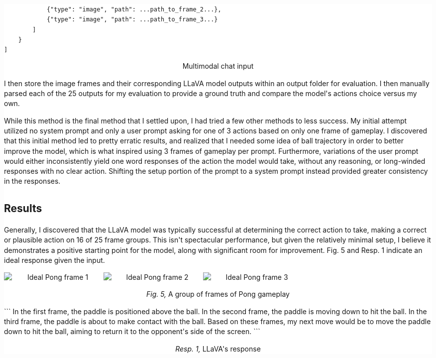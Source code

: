 ```
            {"type": "image", "path": ...path_to_frame_2...},
            {"type": "image", "path": ...path_to_frame_3...}
        ]
    }
]
```
<div style="text-align: center;">
  <p>Multimodal chat input</p>
</div>

I then store the image frames and their corresponding LLaVA model outputs within an
output folder for evaluation. I then manually parsed each of the 25 outputs for my 
evaluation to provide a ground truth and compare the model's actions choice versus my 
own.

While this method is the final method that I settled upon, I had tried a few other
methods to less success. My initial attempt utilized no system prompt and only a
user prompt asking for one of 3 actions based on only one frame of gameplay.
I discovered that this initial method led to pretty erratic results, and realized
that I needed some idea of ball trajectory in order to better improve the model, which
is what inspired using 3 frames of gameplay per prompt. Furthermore, variations of
the user prompt would either inconsistently yield one word responses of the action
the model would take, without any reasoning, or long-winded responses with no
clear action. Shifting the setup portion of the prompt to a system prompt instead
provided greater consistency in the responses.

## Results

Generally, I discovered that the LLaVA model was typically successful at determining the
correct action to take, making a correct or plausible action on 16 of 25 frame groups.
This isn't spectacular performance, but given the relatively minimal setup, I believe
it demonstrates a positive starting point for the model, along with significant
room for improvement. Fig. 5 and Resp. 1 indicate an ideal response given the input.

<div style="text-align: center;">
  <div style="display: flex; flex-direction: row; align-items: center;">
    <img src="{{ '/assets/images/student-14/pong_good1.png' | relative_url }}" style="width: 200px; max-width: 100%;" alt="Ideal Pong frame 1">
    <img src="{{ '/assets/images/student-14/pong_good2.png' | relative_url }}" style="width: 200px; max-width: 100%;" alt="Ideal Pong frame 2">
    <img src="{{ '/assets/images/student-14/pong_good3.png' | relative_url }}" style="width: 200px; max-width: 100%;" alt="Ideal Pong frame 3">
  </div>
  <p><em>Fig. 5,</em> A group of frames of Pong gameplay</p>
</div>
```
In the first frame, the paddle is positioned above the ball. In the second frame, the paddle is moving down to hit the ball. In the third frame, the paddle is about to make contact with the ball. Based on these frames, my next move would be to move the paddle down to hit the ball, aiming to return it to the opponent's side of the screen.
```
<div style="text-align: center;">
  <p><em>Resp. 1,</em> LLaVA's response</p>
</div>
